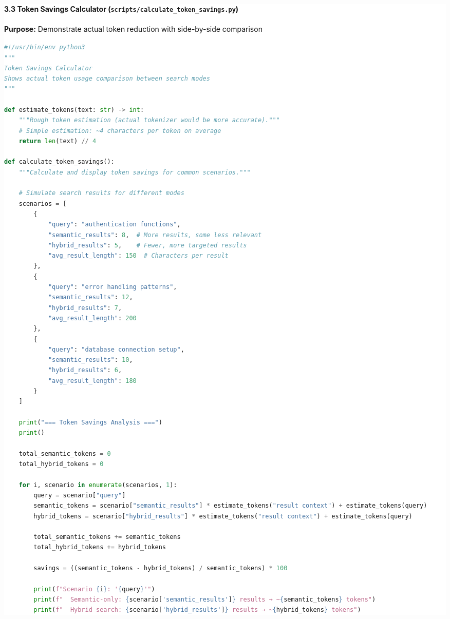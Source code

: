#### 3.3 Token Savings Calculator (`scripts/calculate_token_savings.py`)

**Purpose:** Demonstrate actual token reduction with side-by-side comparison

```python
#!/usr/bin/env python3
"""
Token Savings Calculator
Shows actual token usage comparison between search modes
"""

def estimate_tokens(text: str) -> int:
    """Rough token estimation (actual tokenizer would be more accurate)."""
    # Simple estimation: ~4 characters per token on average
    return len(text) // 4

def calculate_token_savings():
    """Calculate and display token savings for common scenarios."""

    # Simulate search results for different modes
    scenarios = [
        {
            "query": "authentication functions",
            "semantic_results": 8,  # More results, some less relevant
            "hybrid_results": 5,    # Fewer, more targeted results
            "avg_result_length": 150  # Characters per result
        },
        {
            "query": "error handling patterns",
            "semantic_results": 12,
            "hybrid_results": 7,
            "avg_result_length": 200
        },
        {
            "query": "database connection setup",
            "semantic_results": 10,
            "hybrid_results": 6,
            "avg_result_length": 180
        }
    ]

    print("=== Token Savings Analysis ===")
    print()

    total_semantic_tokens = 0
    total_hybrid_tokens = 0

    for i, scenario in enumerate(scenarios, 1):
        query = scenario["query"]
        semantic_tokens = scenario["semantic_results"] * estimate_tokens("result context") + estimate_tokens(query)
        hybrid_tokens = scenario["hybrid_results"] * estimate_tokens("result context") + estimate_tokens(query)

        total_semantic_tokens += semantic_tokens
        total_hybrid_tokens += hybrid_tokens

        savings = ((semantic_tokens - hybrid_tokens) / semantic_tokens) * 100

        print(f"Scenario {i}: '{query}'")
        print(f"  Semantic-only: {scenario['semantic_results']} results → ~{semantic_tokens} tokens")
        print(f"  Hybrid search: {scenario['hybrid_results']} results → ~{hybrid_tokens} tokens")
```